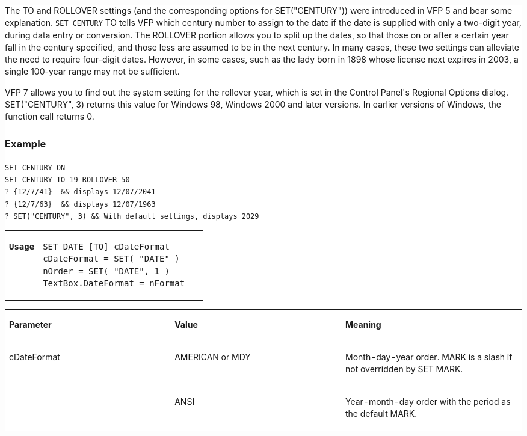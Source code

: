 The TO and ROLLOVER settings (and the corresponding options for SET("CENTURY")) were introduced in VFP 5 and bear some explanation. `SET CENTURY` TO tells VFP which century number to assign to the date if the date is supplied with only a two-digit year, during data entry or conversion. The ROLLOVER portion allows you to split up the dates, so that those on or after a certain year fall in the century specified, and those less are assumed to be in the next century. In many cases, these two settings can alleviate the need to require four-digit dates. However, in some cases, such as the lady born in 1898 whose license next expires in 2003, a single 100-year range may not be sufficient.

VFP 7 allows you to find out the system setting for the rollover year, which is set in the Control Panel's Regional Options dialog. SET("CENTURY", 3) returns this value for Windows 98, Windows 2000 and later versions. In earlier versions of Windows, the function call returns 0.

### Example

```foxpro
SET CENTURY ON
SET CENTURY TO 19 ROLLOVER 50
? {12/7/41}  && displays 12/07/2041
? {12/7/63}  && displays 12/07/1963
? SET("CENTURY", 3) && With default settings, displays 2029
```
<table>
<tr>
  <td width="17%" valign="top">
<pre><b>Usage</b></pre>
  </td>
  <td width="83%" valign="top">
<pre>SET DATE [TO] cDateFormat
cDateFormat = SET( &quot;DATE&quot; )
nOrder = SET( &quot;DATE&quot;, 1 )
TextBox.DateFormat = nFormat</pre>
  </td>
 </tr>
</table>

<table>
<tr>
  <td width="32%" valign="top">
  <p><b>Parameter</b></p>
  </td>
  <td width="23%" valign="top">
  <p><b>Value</b></p>
  </td>
  <td width="45%" valign="top">
  <p><b>Meaning</b></p>
  </td>
 </tr>
<tr>
  <td width="32%" rowspan="8" valign="top">
  <p>cDateFormat</p>
  </td>
  <td width="23%" valign="top">
  <p>AMERICAN or MDY</p>
  </td>
  <td width="45%" valign="top">
  <p>Month-day-year order. MARK is a slash if not overridden by SET MARK.</p>
  </td>
 </tr>
<tr>
  <td width="33%" valign="top">
  <p>ANSI</p>
  </td>
  <td width="67%" valign="top">
  <p>Year-month-day order with the period as the default MARK.</p>
  </td>